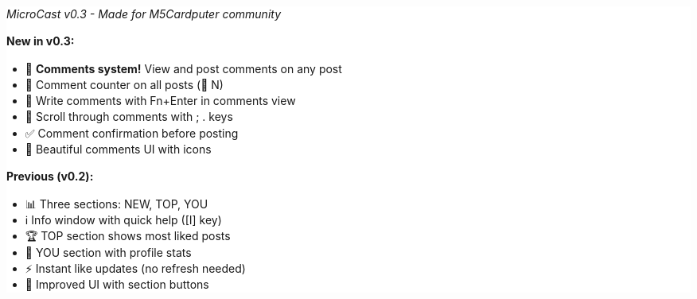 *MicroCast v0.3 - Made for M5Cardputer community*

**New in v0.3:**
- 💬 **Comments system!** View and post comments on any post
- 🔢 Comment counter on all posts (💬 N)
- 📝 Write comments with Fn+Enter in comments view
- 📜 Scroll through comments with ; . keys
- ✅ Comment confirmation before posting
- 🎨 Beautiful comments UI with icons

**Previous (v0.2):**
- 📊 Three sections: NEW, TOP, YOU
- ℹ️ Info window with quick help ([I] key)
- 🏆 TOP section shows most liked posts
- 👤 YOU section with profile stats
- ⚡ Instant like updates (no refresh needed)
- 🎨 Improved UI with section buttons
